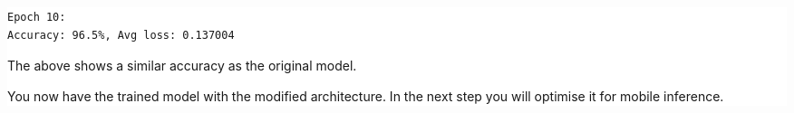 ```output
Epoch 10:
Accuracy: 96.5%, Avg loss: 0.137004 
```

The above shows a similar accuracy as the original model.

You now have the trained model with the modified architecture. In the next step you will optimise it for mobile inference.